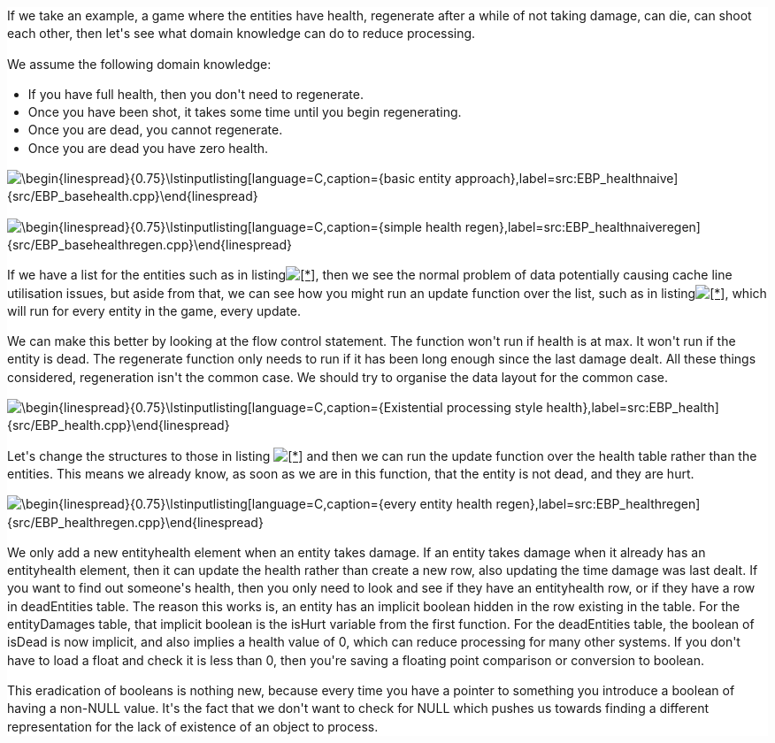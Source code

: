If we take an example, a game where the entities have health, regenerate after a while of not taking damage, can die, can shoot each other, then let's see what domain knowledge can do to reduce processing.

We assume the following domain knowledge:

* If you have full health, then you don't need to regenerate.
* Once you have been shot, it takes some time until you begin regenerating.
* Once you are dead, you cannot regenerate.
* Once you are dead you have zero health.

  
![\begin{linespread}{0.75}\lstinputlisting[language=C,caption={basic entity approach},label=src:EBP_healthnaive]{src/EBP_basehealth.cpp}\end{linespread}](https://proxy-prod.omnivore-image-cache.app/594x137,sIEHjVOP0ZlimE-7WSALjbE5WaUr7uNxG6qBb86k9vHU/https://www.dataorienteddesign.com/dodbook/img11.png)   

  
![\begin{linespread}{0.75}\lstinputlisting[language=C,caption={simple health regen},label=src:EBP_healthnaiveregen]{src/EBP_basehealthregen.cpp}\end{linespread}](https://proxy-prod.omnivore-image-cache.app/594x136,slJT3C2PwKFa17yUDfZbTLYrbs4i4JGx0AbS38txTrT0/https://www.dataorienteddesign.com/dodbook/img12.png)   

If we have a list for the entities such as in listing[![[*]](https://proxy-prod.omnivore-image-cache.app/0x0,s991B_8tWlmrBvK-UCjL4pMAooHEKDYOteLTX2TtxPcY/https://www.dataorienteddesign.com/dodbook/icons/crossref.png)](#src:EBP%5Fhealthnaive), then we see the normal problem of data potentially causing cache line utilisation issues, but aside from that, we can see how you might run an update function over the list, such as in listing[![[*]](https://proxy-prod.omnivore-image-cache.app/0x0,s991B_8tWlmrBvK-UCjL4pMAooHEKDYOteLTX2TtxPcY/https://www.dataorienteddesign.com/dodbook/icons/crossref.png)](#src:EBP%5Fhealthnaiveregen), which will run for every entity in the game, every update.

We can make this better by looking at the flow control statement. The function won't run if health is at max. It won't run if the entity is dead. The regenerate function only needs to run if it has been long enough since the last damage dealt. All these things considered, regeneration isn't the common case. We should try to organise the data layout for the common case.

  
![\begin{linespread}{0.75}\lstinputlisting[language=C,caption={Existential processing style health},label=src:EBP_health]{src/EBP_health.cpp}\end{linespread}](https://proxy-prod.omnivore-image-cache.app/594x147,s6Uqqtu8W7YoJcj2RIEKj16249keoe6Q0s3pvawm6Vj4/https://www.dataorienteddesign.com/dodbook/img13.png)   

Let's change the structures to those in listing [![[*]](https://proxy-prod.omnivore-image-cache.app/0x0,s991B_8tWlmrBvK-UCjL4pMAooHEKDYOteLTX2TtxPcY/https://www.dataorienteddesign.com/dodbook/icons/crossref.png)](#src:EBP%5Fhealth) and then we can run the update function over the health table rather than the entities. This means we already know, as soon as we are in this function, that the entity is not dead, and they are hurt.

  
![\begin{linespread}{0.75}\lstinputlisting[language=C,caption={every entity health regen},label=src:EBP_healthregen]{src/EBP_healthregen.cpp}\end{linespread}](https://proxy-prod.omnivore-image-cache.app/595x241,sGkES4XCyoqQxrXhU7jxuIvpyBPwKPI7RvYQL_SaVAx4/https://www.dataorienteddesign.com/dodbook/img14.png)   

We only add a new entityhealth element when an entity takes damage. If an entity takes damage when it already has an entityhealth element, then it can update the health rather than create a new row, also updating the time damage was last dealt. If you want to find out someone's health, then you only need to look and see if they have an entityhealth row, or if they have a row in deadEntities table. The reason this works is, an entity has an implicit boolean hidden in the row existing in the table. For the entityDamages table, that implicit boolean is the isHurt variable from the first function. For the deadEntities table, the boolean of isDead is now implicit, and also implies a health value of 0, which can reduce processing for many other systems. If you don't have to load a float and check it is less than 0, then you're saving a floating point comparison or conversion to boolean.

This eradication of booleans is nothing new, because every time you have a pointer to something you introduce a boolean of having a non-NULL value. It's the fact that we don't want to check for NULL which pushes us towards finding a different representation for the lack of existence of an object to process.
